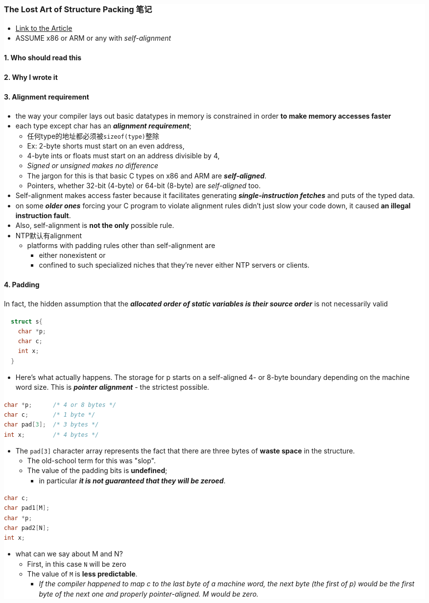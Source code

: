 
### The Lost Art of Structure Packing 笔记
- [Link to the Article](http://www.catb.org/esr/structure-packing/)
- ASSUME x86 or ARM or any with *self-alignment*

#### 1. Who should read this

#### 2. Why I wrote it

#### 3. Alignment requirement

-  the way your compiler lays out basic datatypes in memory is constrained in order **to make memory accesses faster**
-  each type except char has an ***alignment requirement***; 
   -  任何type的地址都必须被`sizeof(type)`整除
   -  Ex: 2-byte shorts must start on an even address, 
   -  4-byte ints or floats must start on an address divisible by 4,
   -  *Signed or unsigned makes no difference*
   -  The jargon for this is that basic C types on x86 and ARM are ***self-aligned***. 
   -  Pointers, whether 32-bit (4-byte) or 64-bit (8-byte) are *self-aligned* too.
- Self-alignment makes access faster because it facilitates generating ***single-instruction fetches*** and puts of the typed data. 
- on some ***older ones*** forcing your C program to violate alignment rules didn’t just slow your code down, it caused **an illegal instruction fault**. 
- Also, self-alignment is **not the only** possible rule.
- NTP默认有alignment
  - platforms with padding rules other than self-alignment are 
    - either nonexistent or 
    - confined to such specialized niches that they’re never either NTP servers or clients.

#### 4. Padding
In fact, the hidden assumption that the ***allocated order of static variables is their source order*** is not necessarily valid
```C
  struct s{
    char *p;
    char c;
    int x;
  }
```
- Here’s what actually happens. The storage for p starts on a self-aligned 4- or 8-byte boundary depending on the machine word size. This is ***pointer alignment*** - the strictest possible.
```C
char *p;      /* 4 or 8 bytes */
char c;       /* 1 byte */
char pad[3];  /* 3 bytes */
int x;        /* 4 bytes */
```
- The `pad[3]` character array represents the fact that there are three bytes of **waste space** in the structure.  
  - The old-school term for this was "slop". 
  - The value of the padding bits is **undefined**; 
    - in particular ***it is not guaranteed that they will be zeroed***.
```C
char c;
char pad1[M];
char *p;
char pad2[N];
int x;
```
- what can we say about M and N?
  - First, in this case `N` will be zero
  - The value of `M` is **less predictable**.
    - *If the compiler happened to map c to the last byte of a machine word, the next byte (the first of p) would be the first byte of the next one and properly pointer-aligned. M would be zero.*